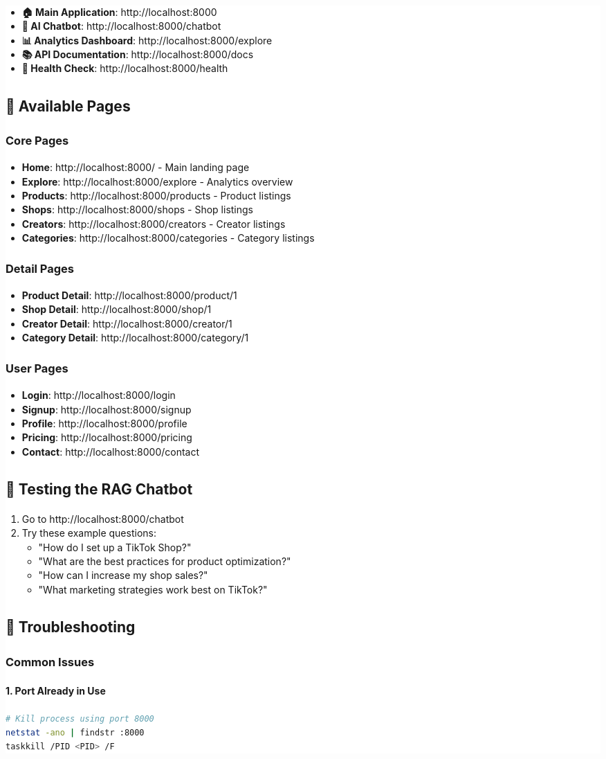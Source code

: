 - **🏠 Main Application**: http://localhost:8000
- **🤖 AI Chatbot**: http://localhost:8000/chatbot
- **📊 Analytics Dashboard**: http://localhost:8000/explore
- **📚 API Documentation**: http://localhost:8000/docs
- **🏥 Health Check**: http://localhost:8000/health

## 📱 Available Pages

### Core Pages
- **Home**: http://localhost:8000/ - Main landing page
- **Explore**: http://localhost:8000/explore - Analytics overview
- **Products**: http://localhost:8000/products - Product listings
- **Shops**: http://localhost:8000/shops - Shop listings
- **Creators**: http://localhost:8000/creators - Creator listings
- **Categories**: http://localhost:8000/categories - Category listings

### Detail Pages
- **Product Detail**: http://localhost:8000/product/1
- **Shop Detail**: http://localhost:8000/shop/1
- **Creator Detail**: http://localhost:8000/creator/1
- **Category Detail**: http://localhost:8000/category/1

### User Pages
- **Login**: http://localhost:8000/login
- **Signup**: http://localhost:8000/signup
- **Profile**: http://localhost:8000/profile
- **Pricing**: http://localhost:8000/pricing
- **Contact**: http://localhost:8000/contact

## 🤖 Testing the RAG Chatbot

1. Go to http://localhost:8000/chatbot
2. Try these example questions:
   - "How do I set up a TikTok Shop?"
   - "What are the best practices for product optimization?"
   - "How can I increase my shop sales?"
   - "What marketing strategies work best on TikTok?"

## 🔧 Troubleshooting

### Common Issues

#### 1. **Port Already in Use**
```bash
# Kill process using port 8000
netstat -ano | findstr :8000
taskkill /PID <PID> /F
```
